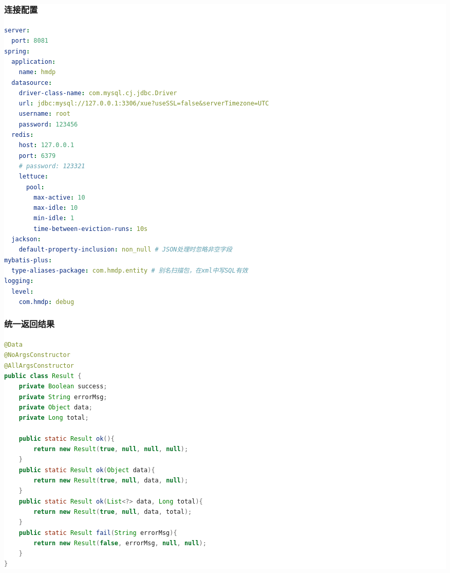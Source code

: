 ### 连接配置

```yml
server:
  port: 8081
spring:
  application:
    name: hmdp
  datasource:
    driver-class-name: com.mysql.cj.jdbc.Driver
    url: jdbc:mysql://127.0.0.1:3306/xue?useSSL=false&serverTimezone=UTC
    username: root
    password: 123456
  redis:
    host: 127.0.0.1
    port: 6379
    # password: 123321
    lettuce:
      pool:
        max-active: 10
        max-idle: 10
        min-idle: 1
        time-between-eviction-runs: 10s
  jackson:
    default-property-inclusion: non_null # JSON处理时忽略非空字段
mybatis-plus:
  type-aliases-package: com.hmdp.entity # 别名扫描包，在xml中写SQL有效
logging:
  level:
    com.hmdp: debug
```

### 统一返回结果

```java
@Data
@NoArgsConstructor
@AllArgsConstructor
public class Result {
    private Boolean success;
    private String errorMsg;
    private Object data;
    private Long total;

    public static Result ok(){
        return new Result(true, null, null, null);
    }
    public static Result ok(Object data){
        return new Result(true, null, data, null);
    }
    public static Result ok(List<?> data, Long total){
        return new Result(true, null, data, total);
    }
    public static Result fail(String errorMsg){
        return new Result(false, errorMsg, null, null);
    }
}
```
